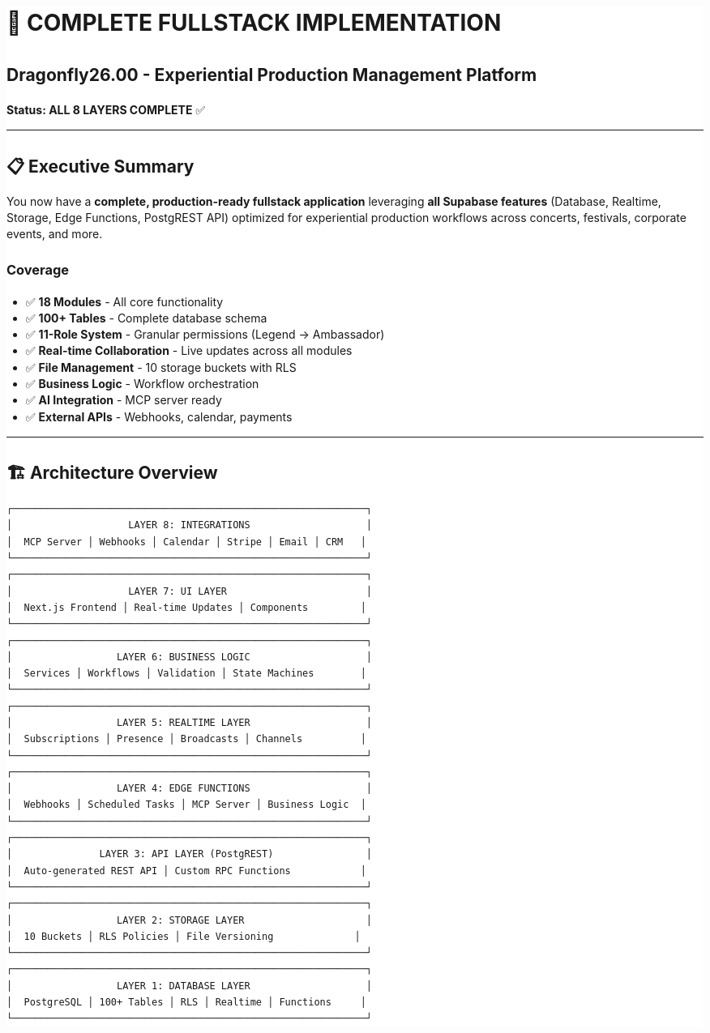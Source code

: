 # 🎉 COMPLETE FULLSTACK IMPLEMENTATION

## Dragonfly26.00 - Experiential Production Management Platform

**Status: ALL 8 LAYERS COMPLETE** ✅

---

## 📋 Executive Summary

You now have a **complete, production-ready fullstack application** leveraging **all Supabase features** (Database, Realtime, Storage, Edge Functions, PostgREST API) optimized for experiential production workflows across concerts, festivals, corporate events, and more.

### Coverage
- ✅ **18 Modules** - All core functionality
- ✅ **100+ Tables** - Complete database schema
- ✅ **11-Role System** - Granular permissions (Legend → Ambassador)
- ✅ **Real-time Collaboration** - Live updates across all modules
- ✅ **File Management** - 10 storage buckets with RLS
- ✅ **Business Logic** - Workflow orchestration
- ✅ **AI Integration** - MCP server ready
- ✅ **External APIs** - Webhooks, calendar, payments

---

## 🏗️ Architecture Overview

```
┌─────────────────────────────────────────────────────────────┐
│                    LAYER 8: INTEGRATIONS                    │
│  MCP Server │ Webhooks │ Calendar │ Stripe │ Email │ CRM   │
└─────────────────────────────────────────────────────────────┘
┌─────────────────────────────────────────────────────────────┐
│                    LAYER 7: UI LAYER                        │
│  Next.js Frontend │ Real-time Updates │ Components         │
└─────────────────────────────────────────────────────────────┘
┌─────────────────────────────────────────────────────────────┐
│                  LAYER 6: BUSINESS LOGIC                    │
│  Services │ Workflows │ Validation │ State Machines        │
└─────────────────────────────────────────────────────────────┘
┌─────────────────────────────────────────────────────────────┐
│                  LAYER 5: REALTIME LAYER                    │
│  Subscriptions │ Presence │ Broadcasts │ Channels          │
└─────────────────────────────────────────────────────────────┘
┌─────────────────────────────────────────────────────────────┐
│                  LAYER 4: EDGE FUNCTIONS                    │
│  Webhooks │ Scheduled Tasks │ MCP Server │ Business Logic  │
└─────────────────────────────────────────────────────────────┘
┌─────────────────────────────────────────────────────────────┐
│               LAYER 3: API LAYER (PostgREST)                │
│  Auto-generated REST API │ Custom RPC Functions            │
└─────────────────────────────────────────────────────────────┘
┌─────────────────────────────────────────────────────────────┐
│                  LAYER 2: STORAGE LAYER                     │
│  10 Buckets │ RLS Policies │ File Versioning              │
└─────────────────────────────────────────────────────────────┘
┌─────────────────────────────────────────────────────────────┐
│                  LAYER 1: DATABASE LAYER                    │
│  PostgreSQL │ 100+ Tables │ RLS │ Realtime │ Functions     │
└─────────────────────────────────────────────────────────────┘
```